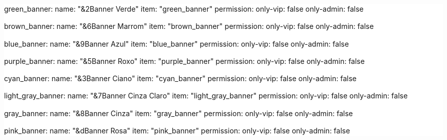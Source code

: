 green_banner:
name: "&2Banner Verde"
item: "green_banner"
permission:
only-vip: false
only-admin: false

brown_banner:
name: "&6Banner Marrom"
item: "brown_banner"
permission:
only-vip: false
only-admin: false

blue_banner:
name: "&9Banner Azul"
item: "blue_banner"
permission:
only-vip: false
only-admin: false

purple_banner:
name: "&5Banner Roxo"
item: "purple_banner"
permission:
only-vip: false
only-admin: false

cyan_banner:
name: "&3Banner Ciano"
item: "cyan_banner"
permission:
only-vip: false
only-admin: false

light_gray_banner:
name: "&7Banner Cinza Claro"
item: "light_gray_banner"
permission:
only-vip: false
only-admin: false

gray_banner:
name: "&8Banner Cinza"
item: "gray_banner"
permission:
only-vip: false
only-admin: false

pink_banner:
name: "&dBanner Rosa"
item: "pink_banner"
permission:
only-vip: false
only-admin: false
